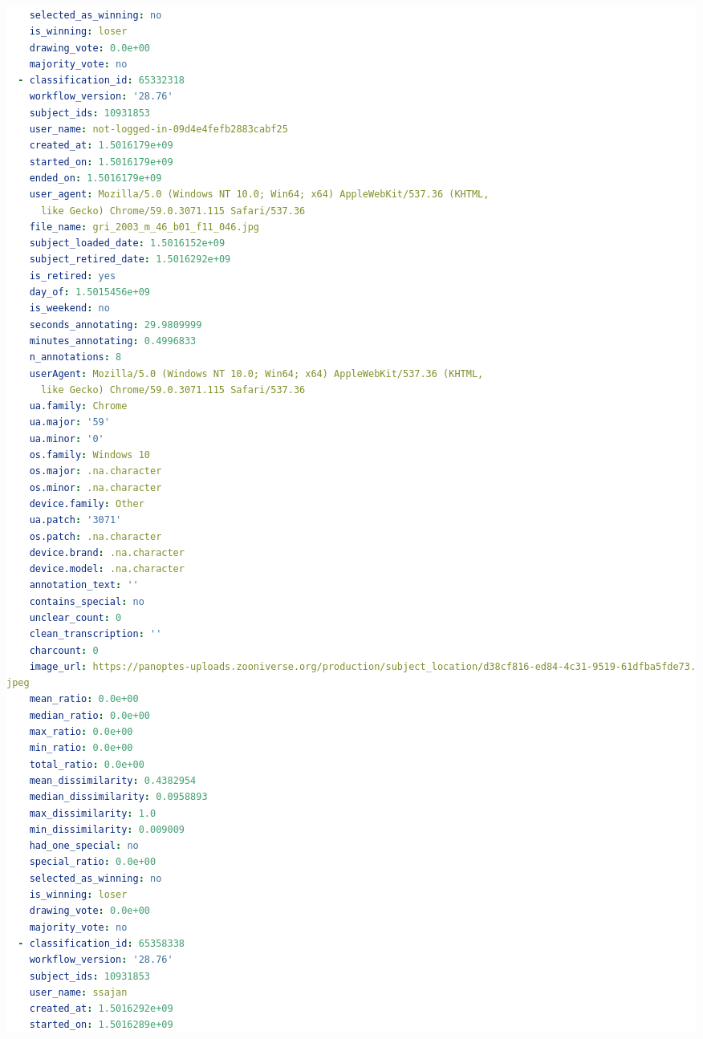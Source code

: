 ```yaml
    selected_as_winning: no
    is_winning: loser
    drawing_vote: 0.0e+00
    majority_vote: no
  - classification_id: 65332318
    workflow_version: '28.76'
    subject_ids: 10931853
    user_name: not-logged-in-09d4e4fefb2883cabf25
    created_at: 1.5016179e+09
    started_on: 1.5016179e+09
    ended_on: 1.5016179e+09
    user_agent: Mozilla/5.0 (Windows NT 10.0; Win64; x64) AppleWebKit/537.36 (KHTML,
      like Gecko) Chrome/59.0.3071.115 Safari/537.36
    file_name: gri_2003_m_46_b01_f11_046.jpg
    subject_loaded_date: 1.5016152e+09
    subject_retired_date: 1.5016292e+09
    is_retired: yes
    day_of: 1.5015456e+09
    is_weekend: no
    seconds_annotating: 29.9809999
    minutes_annotating: 0.4996833
    n_annotations: 8
    userAgent: Mozilla/5.0 (Windows NT 10.0; Win64; x64) AppleWebKit/537.36 (KHTML,
      like Gecko) Chrome/59.0.3071.115 Safari/537.36
    ua.family: Chrome
    ua.major: '59'
    ua.minor: '0'
    os.family: Windows 10
    os.major: .na.character
    os.minor: .na.character
    device.family: Other
    ua.patch: '3071'
    os.patch: .na.character
    device.brand: .na.character
    device.model: .na.character
    annotation_text: ''
    contains_special: no
    unclear_count: 0
    clean_transcription: ''
    charcount: 0
    image_url: https://panoptes-uploads.zooniverse.org/production/subject_location/d38cf816-ed84-4c31-9519-61dfba5fde73.jpeg
    mean_ratio: 0.0e+00
    median_ratio: 0.0e+00
    max_ratio: 0.0e+00
    min_ratio: 0.0e+00
    total_ratio: 0.0e+00
    mean_dissimilarity: 0.4382954
    median_dissimilarity: 0.0958893
    max_dissimilarity: 1.0
    min_dissimilarity: 0.009009
    had_one_special: no
    special_ratio: 0.0e+00
    selected_as_winning: no
    is_winning: loser
    drawing_vote: 0.0e+00
    majority_vote: no
  - classification_id: 65358338
    workflow_version: '28.76'
    subject_ids: 10931853
    user_name: ssajan
    created_at: 1.5016292e+09
    started_on: 1.5016289e+09
```